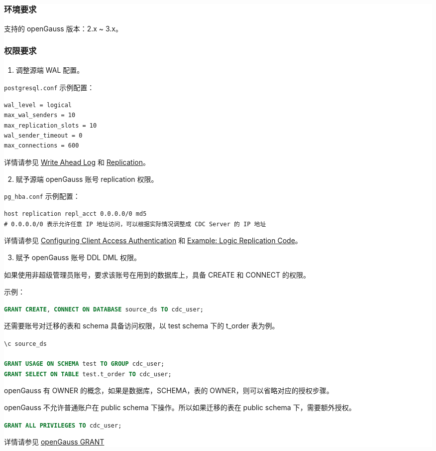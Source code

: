 ### 环境要求

支持的 openGauss 版本：2.x ~ 3.x。

### 权限要求

1. 调整源端 WAL 配置。

`postgresql.conf` 示例配置：
```
wal_level = logical
max_wal_senders = 10
max_replication_slots = 10
wal_sender_timeout = 0
max_connections = 600
```

详情请参见 [Write Ahead Log](https://docs.opengauss.org/en/docs/2.0.1/docs/Developerguide/settings.html) 和 [Replication](https://docs.opengauss.org/en/docs/2.0.1/docs/Developerguide/sending-server.html)。

2. 赋予源端 openGauss 账号 replication 权限。

`pg_hba.conf` 示例配置：

```
host replication repl_acct 0.0.0.0/0 md5
# 0.0.0.0/0 表示允许任意 IP 地址访问，可以根据实际情况调整成 CDC Server 的 IP 地址
```

详情请参见 [Configuring Client Access Authentication](https://docs.opengauss.org/en/docs/2.0.1/docs/Developerguide/configuring-client-access-authentication.html) 和 [Example: Logic Replication Code](https://docs.opengauss.org/en/docs/2.0.1/docs/Developerguide/example-logic-replication-code.html)。

3. 赋予 openGauss 账号 DDL DML 权限。

如果使用非超级管理员账号，要求该账号在用到的数据库上，具备 CREATE 和 CONNECT 的权限。

示例：
```sql
GRANT CREATE, CONNECT ON DATABASE source_ds TO cdc_user;
```

还需要账号对迁移的表和 schema 具备访问权限，以 test schema 下的 t_order 表为例。

```sql
\c source_ds

GRANT USAGE ON SCHEMA test TO GROUP cdc_user;
GRANT SELECT ON TABLE test.t_order TO cdc_user;
```

openGauss 有 OWNER 的概念，如果是数据库，SCHEMA，表的 OWNER，则可以省略对应的授权步骤。

openGauss 不允许普通账户在 public schema 下操作。所以如果迁移的表在 public schema 下，需要额外授权。

```sql
GRANT ALL PRIVILEGES TO cdc_user;
```

详情请参见 [openGauss GRANT](https://docs.opengauss.org/zh/docs/2.0.1/docs/Developerguide/GRANT.html)

